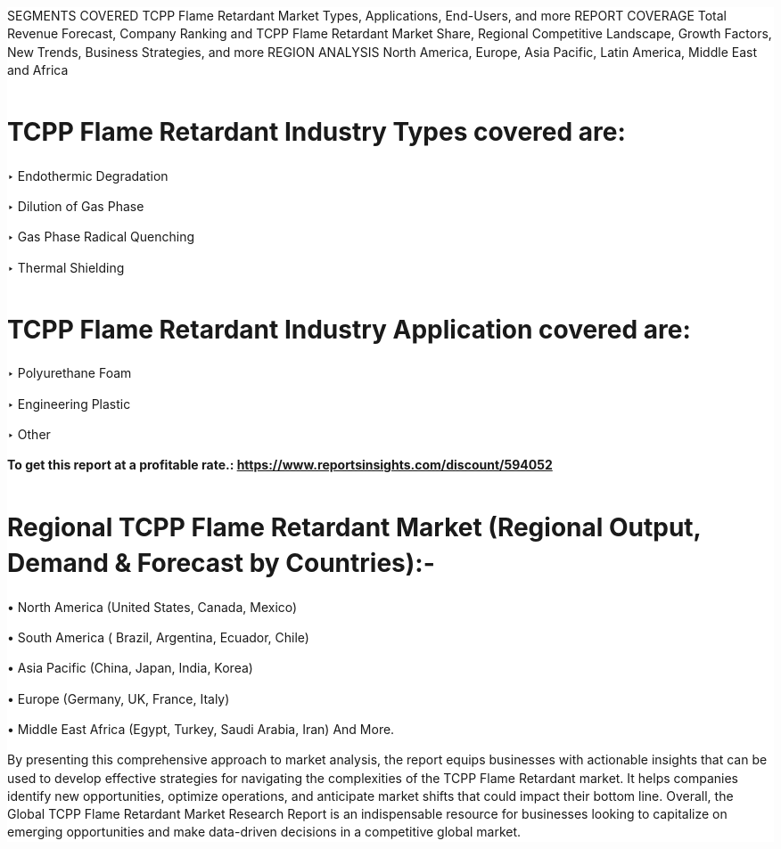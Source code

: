 </tr>
<tr>
<td>SEGMENTS COVERED</td>
<td>TCPP Flame Retardant Market Types, Applications, End-Users, and more</td>
</tr>
<tr>
<td>REPORT COVERAGE</td>
<td>Total Revenue Forecast, Company Ranking and TCPP Flame Retardant Market Share, Regional Competitive Landscape, Growth Factors, New Trends, Business Strategies, and more</td>
</tr>
<tr>
<td>REGION ANALYSIS</td>
<td>North America, Europe, Asia Pacific, Latin America, Middle East and Africa</td>
</tr>
</table>

# <strong>TCPP Flame Retardant Industry Types covered are:</strong>

‣ Endothermic Degradation

‣ Dilution of Gas Phase

‣ Gas Phase Radical Quenching

‣ Thermal Shielding

# <strong>TCPP Flame Retardant Industry Application covered are:</strong>

‣ Polyurethane Foam

‣  Engineering Plastic

‣  Other

<strong>To get this report at a profitable rate.: <a href=https://www.reportsinsights.com/discount/594052>https://www.reportsinsights.com/discount/594052</a></strong></font>

# <strong>Regional TCPP Flame Retardant Market (Regional Output, Demand &amp; Forecast by Countries):-</strong>

• North America (United States, Canada, Mexico)

• South America ( Brazil, Argentina, Ecuador, Chile)

• Asia Pacific (China, Japan, India, Korea)

• Europe (Germany, UK, France, Italy)

• Middle East Africa (Egypt, Turkey, Saudi Arabia, Iran) And More.

By presenting this comprehensive approach to market analysis, the report equips businesses with actionable insights that can be used to develop effective strategies for navigating the complexities of the TCPP Flame Retardant market. It helps companies identify new opportunities, optimize operations, and anticipate market shifts that could impact their bottom line. Overall, the Global TCPP Flame Retardant Market Research Report is an indispensable resource for businesses looking to capitalize on emerging opportunities and make data-driven decisions in a competitive global market.
